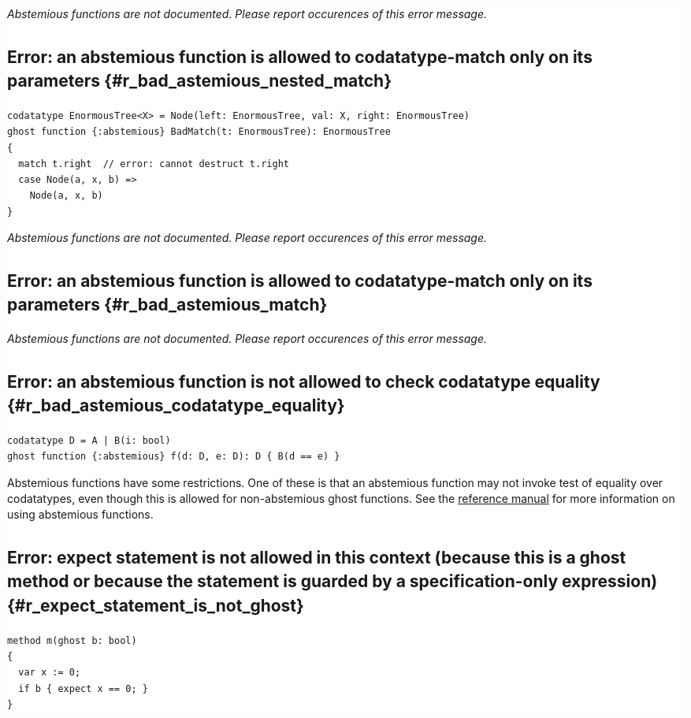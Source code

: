 
_Abstemious functions are not documented. Please report occurences of this error message._

## **Error: an abstemious function is allowed to codatatype-match only on its parameters** {#r_bad_astemious_nested_match}

```dafny
codatatype EnormousTree<X> = Node(left: EnormousTree, val: X, right: EnormousTree)
ghost function {:abstemious} BadMatch(t: EnormousTree): EnormousTree
{ 
  match t.right  // error: cannot destruct t.right
  case Node(a, x, b) =>
    Node(a, x, b)
}
```


_Abstemious functions are not documented. Please report occurences of this error message._

## **Error: an abstemious function is allowed to codatatype-match only on its parameters** {#r_bad_astemious_match}



_Abstemious functions are not documented. Please report occurences of this error message._

## **Error: an abstemious function is not allowed to check codatatype equality** {#r_bad_astemious_codatatype_equality}

```dafny
codatatype D = A | B(i: bool)
ghost function {:abstemious} f(d: D, e: D): D { B(d == e) }
```

Abstemious functions have some restrictions. One of these is that an abstemious function
may not invoke test of equality over codatatypes, even though this is allowed for
non-abstemious ghost functions.
See the [reference manual](../DafnyRef/DafnyRef#sec-abstemious) for more information on using abstemious functions.




## **Error: expect statement is not allowed in this context (because this is a ghost method or because the statement is guarded by a specification-only expression)** {#r_expect_statement_is_not_ghost}


```dafny
method m(ghost b: bool)
{
  var x := 0;
  if b { expect x == 0; }
}
```
